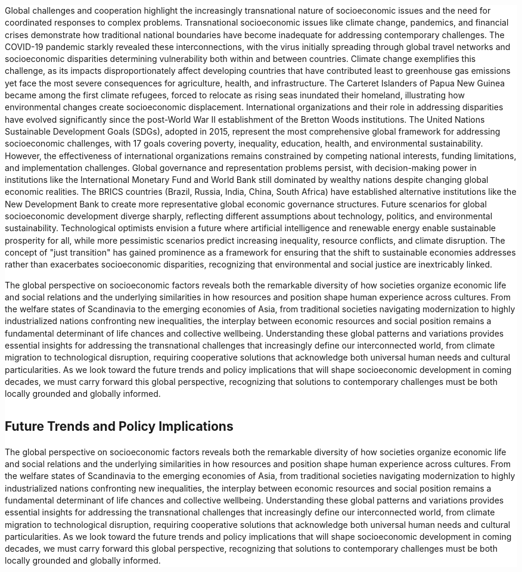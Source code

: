 Global challenges and cooperation highlight the increasingly transnational nature of socioeconomic issues and the need for coordinated responses to complex problems. Transnational socioeconomic issues like climate change, pandemics, and financial crises demonstrate how traditional national boundaries have become inadequate for addressing contemporary challenges. The COVID-19 pandemic starkly revealed these interconnections, with the virus initially spreading through global travel networks and socioeconomic disparities determining vulnerability both within and between countries. Climate change exemplifies this challenge, as its impacts disproportionately affect developing countries that have contributed least to greenhouse gas emissions yet face the most severe consequences for agriculture, health, and infrastructure. The Carteret Islanders of Papua New Guinea became among the first climate refugees, forced to relocate as rising seas inundated their homeland, illustrating how environmental changes create socioeconomic displacement. International organizations and their role in addressing disparities have evolved significantly since the post-World War II establishment of the Bretton Woods institutions. The United Nations Sustainable Development Goals (SDGs), adopted in 2015, represent the most comprehensive global framework for addressing socioeconomic challenges, with 17 goals covering poverty, inequality, education, health, and environmental sustainability. However, the effectiveness of international organizations remains constrained by competing national interests, funding limitations, and implementation challenges. Global governance and representation problems persist, with decision-making power in institutions like the International Monetary Fund and World Bank still dominated by wealthy nations despite changing global economic realities. The BRICS countries (Brazil, Russia, India, China, South Africa) have established alternative institutions like the New Development Bank to create more representative global economic governance structures. Future scenarios for global socioeconomic development diverge sharply, reflecting different assumptions about technology, politics, and environmental sustainability. Technological optimists envision a future where artificial intelligence and renewable energy enable sustainable prosperity for all, while more pessimistic scenarios predict increasing inequality, resource conflicts, and climate disruption. The concept of "just transition" has gained prominence as a framework for ensuring that the shift to sustainable economies addresses rather than exacerbates socioeconomic disparities, recognizing that environmental and social justice are inextricably linked.

The global perspective on socioeconomic factors reveals both the remarkable diversity of how societies organize economic life and social relations and the underlying similarities in how resources and position shape human experience across cultures. From the welfare states of Scandinavia to the emerging economies of Asia, from traditional societies navigating modernization to highly industrialized nations confronting new inequalities, the interplay between economic resources and social position remains a fundamental determinant of life chances and collective wellbeing. Understanding these global patterns and variations provides essential insights for addressing the transnational challenges that increasingly define our interconnected world, from climate migration to technological disruption, requiring cooperative solutions that acknowledge both universal human needs and cultural particularities. As we look toward the future trends and policy implications that will shape socioeconomic development in coming decades, we must carry forward this global perspective, recognizing that solutions to contemporary challenges must be both locally grounded and globally informed.

## Future Trends and Policy Implications

The global perspective on socioeconomic factors reveals both the remarkable diversity of how societies organize economic life and social relations and the underlying similarities in how resources and position shape human experience across cultures. From the welfare states of Scandinavia to the emerging economies of Asia, from traditional societies navigating modernization to highly industrialized nations confronting new inequalities, the interplay between economic resources and social position remains a fundamental determinant of life chances and collective wellbeing. Understanding these global patterns and variations provides essential insights for addressing the transnational challenges that increasingly define our interconnected world, from climate migration to technological disruption, requiring cooperative solutions that acknowledge both universal human needs and cultural particularities. As we look toward the future trends and policy implications that will shape socioeconomic development in coming decades, we must carry forward this global perspective, recognizing that solutions to contemporary challenges must be both locally grounded and globally informed.
